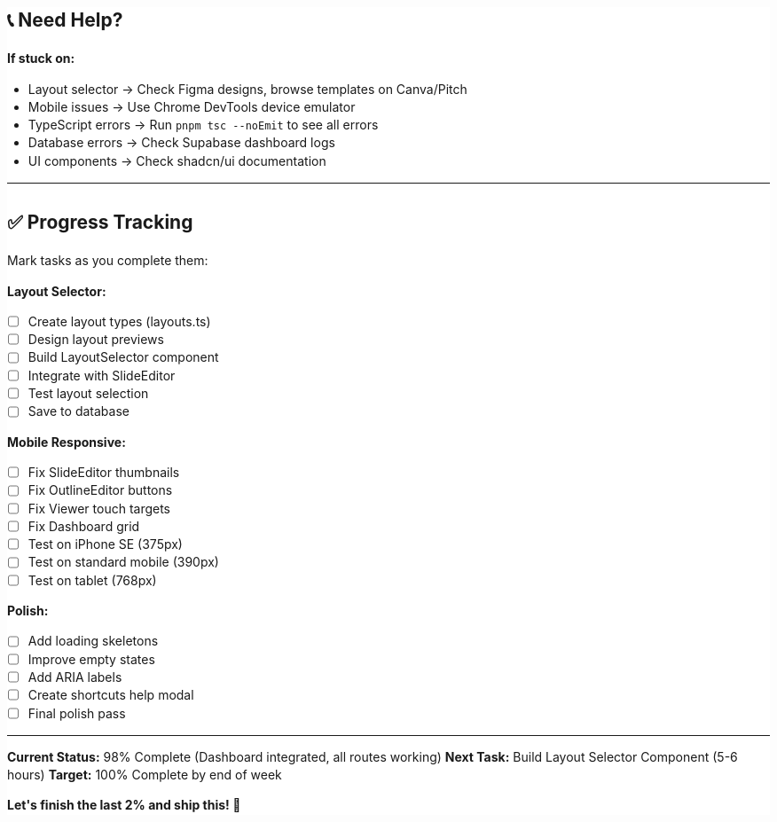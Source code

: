 
## 📞 Need Help?

**If stuck on:**
- Layout selector → Check Figma designs, browse templates on Canva/Pitch
- Mobile issues → Use Chrome DevTools device emulator
- TypeScript errors → Run `pnpm tsc --noEmit` to see all errors
- Database errors → Check Supabase dashboard logs
- UI components → Check shadcn/ui documentation

---

## ✅ Progress Tracking

Mark tasks as you complete them:

**Layout Selector:**
- [ ] Create layout types (layouts.ts)
- [ ] Design layout previews
- [ ] Build LayoutSelector component
- [ ] Integrate with SlideEditor
- [ ] Test layout selection
- [ ] Save to database

**Mobile Responsive:**
- [ ] Fix SlideEditor thumbnails
- [ ] Fix OutlineEditor buttons
- [ ] Fix Viewer touch targets
- [ ] Fix Dashboard grid
- [ ] Test on iPhone SE (375px)
- [ ] Test on standard mobile (390px)
- [ ] Test on tablet (768px)

**Polish:**
- [ ] Add loading skeletons
- [ ] Improve empty states
- [ ] Add ARIA labels
- [ ] Create shortcuts help modal
- [ ] Final polish pass

---

**Current Status:** 98% Complete (Dashboard integrated, all routes working)
**Next Task:** Build Layout Selector Component (5-6 hours)
**Target:** 100% Complete by end of week

**Let's finish the last 2% and ship this! 🚀**
